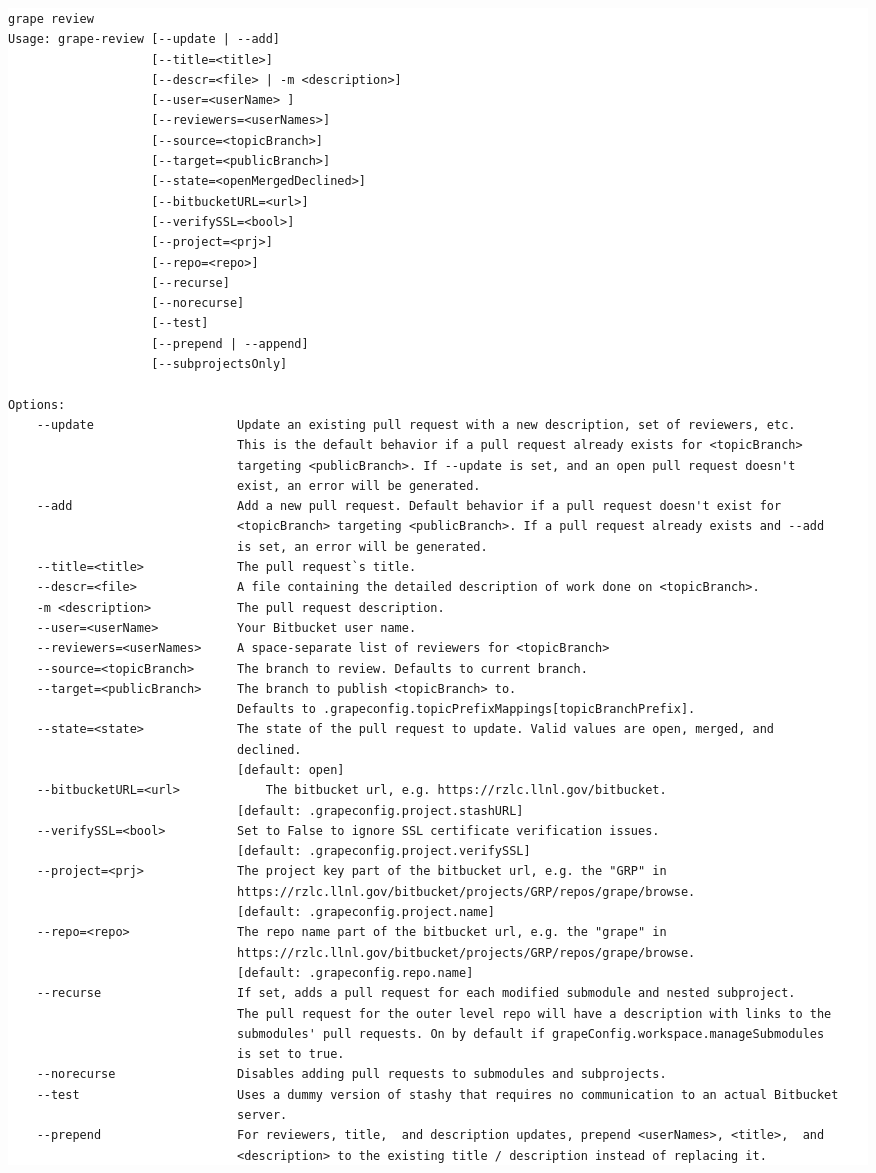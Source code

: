     grape review
    Usage: grape-review [--update | --add]
                        [--title=<title>]
                        [--descr=<file> | -m <description>]
                        [--user=<userName> ]
                        [--reviewers=<userNames>]
                        [--source=<topicBranch>]
                        [--target=<publicBranch>]
                        [--state=<openMergedDeclined>]
                        [--bitbucketURL=<url>]
                        [--verifySSL=<bool>]
                        [--project=<prj>]
                        [--repo=<repo>]
                        [--recurse]
                        [--norecurse]
                        [--test]
                        [--prepend | --append]
                        [--subprojectsOnly]

    Options:
        --update                    Update an existing pull request with a new description, set of reviewers, etc.
                                    This is the default behavior if a pull request already exists for <topicBranch>
                                    targeting <publicBranch>. If --update is set, and an open pull request doesn't
                                    exist, an error will be generated.
        --add                       Add a new pull request. Default behavior if a pull request doesn't exist for
                                    <topicBranch> targeting <publicBranch>. If a pull request already exists and --add
                                    is set, an error will be generated.
        --title=<title>             The pull request`s title.
        --descr=<file>              A file containing the detailed description of work done on <topicBranch>.
        -m <description>            The pull request description.
        --user=<userName>           Your Bitbucket user name.
        --reviewers=<userNames>     A space-separate list of reviewers for <topicBranch>
        --source=<topicBranch>      The branch to review. Defaults to current branch.
        --target=<publicBranch>     The branch to publish <topicBranch> to.
                                    Defaults to .grapeconfig.topicPrefixMappings[topicBranchPrefix].
        --state=<state>             The state of the pull request to update. Valid values are open, merged, and
                                    declined.
                                    [default: open]
        --bitbucketURL=<url>            The bitbucket url, e.g. https://rzlc.llnl.gov/bitbucket. 
                                    [default: .grapeconfig.project.stashURL]
        --verifySSL=<bool>          Set to False to ignore SSL certificate verification issues.
                                    [default: .grapeconfig.project.verifySSL]
        --project=<prj>             The project key part of the bitbucket url, e.g. the "GRP" in
                                    https://rzlc.llnl.gov/bitbucket/projects/GRP/repos/grape/browse.
                                    [default: .grapeconfig.project.name]
        --repo=<repo>               The repo name part of the bitbucket url, e.g. the "grape" in
                                    https://rzlc.llnl.gov/bitbucket/projects/GRP/repos/grape/browse.
                                    [default: .grapeconfig.repo.name]
        --recurse                   If set, adds a pull request for each modified submodule and nested subproject.
                                    The pull request for the outer level repo will have a description with links to the 
                                    submodules' pull requests. On by default if grapeConfig.workspace.manageSubmodules
                                    is set to true. 
        --norecurse                 Disables adding pull requests to submodules and subprojects. 
        --test                      Uses a dummy version of stashy that requires no communication to an actual Bitbucket 
                                    server.
        --prepend                   For reviewers, title,  and description updates, prepend <userNames>, <title>,  and
                                    <description> to the existing title / description instead of replacing it.